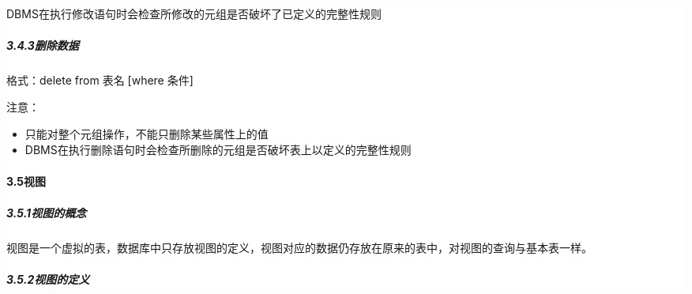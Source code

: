 DBMS在执行修改语句时会检查所修改的元组是否破坏了已定义的完整性规则

##### 3.4.3删除数据

格式：delete from 表名 [where 条件]

注意：

- 只能对整个元组操作，不能只删除某些属性上的值
- DBMS在执行删除语句时会检查所删除的元组是否破坏表上以定义的完整性规则

#### 3.5视图

##### 3.5.1视图的概念

视图是一个虚拟的表，数据库中只存放视图的定义，视图对应的数据仍存放在原来的表中，对视图的查询与基本表一样。

##### 3.5.2视图的定义

